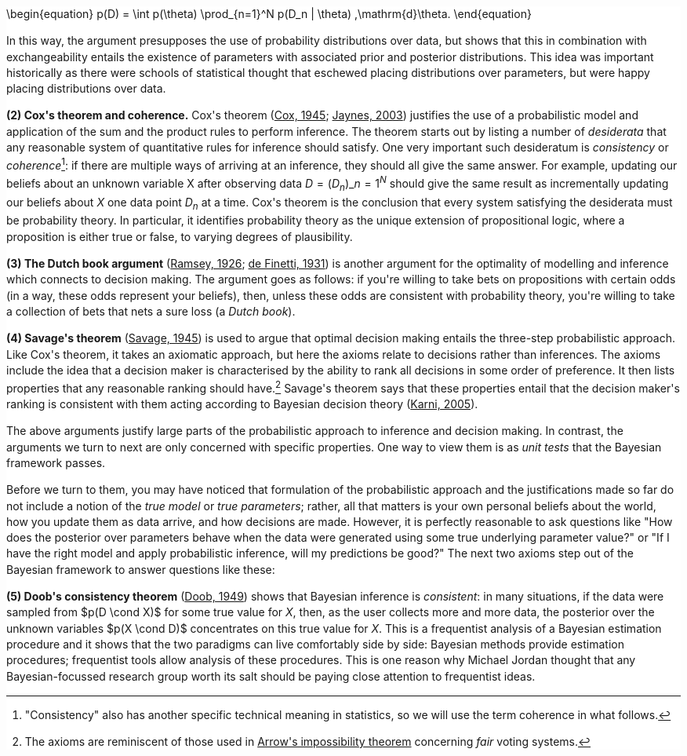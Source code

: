 \begin{equation}
    p(D) = \int p(\theta) \prod_{n=1}^N p(D_n | \theta) \,\mathrm{d}\theta.
\end{equation}

In this way, the argument presupposes the use of probability distributions over data, but shows that this in combination with exchangeability entails the existence of parameters with associated prior and posterior distributions. This idea was important historically as there were schools of statistical thought that eschewed placing distributions over parameters, but were happy placing distributions over data.

**(2) Cox's theorem and coherence.** Cox's theorem ([Cox, 1945](https://aapt.scitation.org/doi/abs/10.1119/1.1990764); [Jaynes, 2003](https://bayes.wustl.edu/etj/prob/book.pdf)) justifies the use of a probabilistic model and application of the sum and the product rules to perform inference. The theorem starts out by listing a number of *desiderata* that any reasonable system of quantitative rules for inference should satisfy. One very important such desideratum is *consistency* or *coherence*[^5]: if there are multiple ways of arriving at an inference, they should all give the same answer. For example, updating our beliefs about an unknown variable X after observing data $D=(D_n)\_{n=1}^N$ should give the same result as incrementally updating our beliefs about $X$ one data point $D_n$ at a time. Cox's theorem is the conclusion that every system satisfying the desiderata must be probability theory. In particular, it identifies probability theory as the unique extension of propositional logic, where a proposition is either true or false, to varying degrees of plausibility.

**(3) The Dutch book argument** ([Ramsey, 1926](https://EconPapers.repec.org/RePEc:hay:hetcha:ramsey1926); [de Finetti, 1931](http://eudml.org/doc/212523)) is another argument for the optimality of modelling and inference which connects to decision making. The argument goes as follows: if you're willing to take bets on propositions with certain odds (in a way, these odds represent your beliefs), then, unless these odds are consistent with probability theory, you're willing to take a collection of bets that nets a sure loss (a *Dutch book*). 

**(4) Savage's theorem** ([Savage, 1945](https://doi.org/10.1002/nav.3800010316)) is used to argue that optimal decision making entails the three-step probabilistic approach. Like Cox's theorem, it takes an axiomatic approach, but here the axioms relate to decisions rather than inferences. The axioms include the idea that a decision maker is characterised by the ability to rank all decisions in some order of preference. It then lists properties that any reasonable ranking should have.[^6] Savage's theorem says that these properties entail that the decision maker's ranking is consistent with them acting according to Bayesian decision theory ([Karni, 2005](http://www.econ2.jhu.edu/people/Karni/savageseu.pdf)). 

The above arguments justify large parts of the probabilistic approach to inference and decision making. In contrast, the arguments we turn to next are only concerned with specific properties. One way to view them is as *unit tests* that the Bayesian framework passes.

Before we turn to them, you may have noticed that formulation of the probabilistic approach and the justifications made so far do not include a notion of the *true model* or *true parameters*; rather, all that matters is your own personal beliefs about the world, how you update them as data arrive, and how decisions are made. However, it is perfectly reasonable to ask questions like "How does the posterior over parameters behave when the data were generated using some true underlying parameter value?" or "If I have the right model and apply probabilistic inference, will my predictions be good?" The next two axioms step out of the Bayesian framework to answer questions like these:

**(5) Doob's consistency theorem** ([Doob, 1949](https://www.emis.de/journals/JEHPS/juin2009/Locker.pdf)) shows that Bayesian inference is *consistent*: in many situations, if the data were sampled from $p(D \cond X)$ for some true value for $X$, then, as the user collects more and more data, the posterior over the unknown variables $p(X \cond D)$ concentrates on this true value for $X$. This is a frequentist analysis of a Bayesian estimation procedure and it shows that the two paradigms can live comfortably side by side: Bayesian methods provide estimation procedures; frequentist tools allow analysis of these procedures. This is one reason why Michael Jordan thought that any Bayesian-focussed research group worth its salt should be paying close attention to frequentist ideas.


[^1]: Actually he was referring to the Gatsby unit in 2004 --- in many ways the mother of the Cambridge Machine Learning Group --- and his comment was a fair one.
[^2]: This was in the Approximate Inference Workshop at NeurIPS in 2017.
[^3]: Parameters are distinguished from variables by asking what happens as we see more data: variables get more numerous, parameters do not. 
[^4]: That probabilities represent degrees of belief is only one interpretation of probability. For example, in *Probability, Statistics, and Truth* (Von Mises, 1928), von Mises argues that probability concerns limiting frequencies of repeating events. In this view and contrary to the Bayesian view, it is meaningless to talk about the probability of a one-off event: It is not possible to repeatedly sample that one-off event, which means that it doesn't have a limiting frequency.
[^5]: "Consistency" also has another specific technical meaning in statistics, so we will use the term coherence in what follows.
[^6]:  The axioms are reminiscent of those used in [Arrow's impossibility theorem](https://en.wikipedia.org/wiki/Arrow%27s_impossibility_theorem) concerning *fair* voting systems.